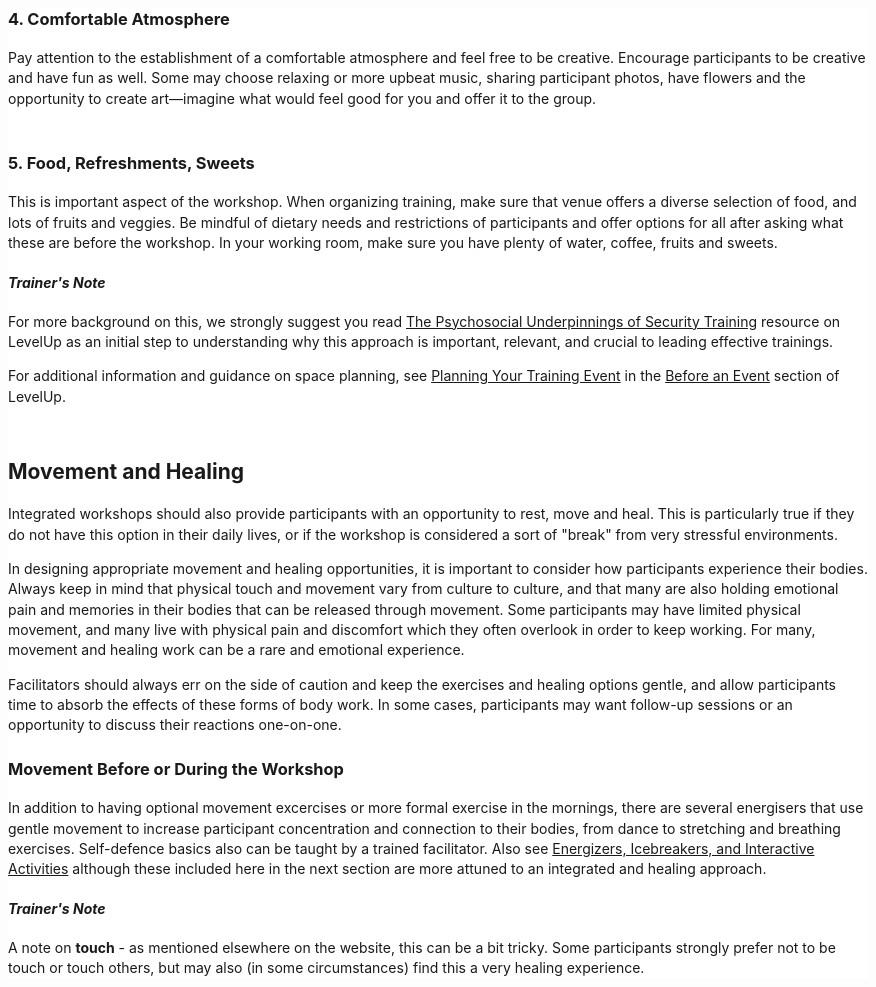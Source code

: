 ### 4. Comfortable Atmosphere
Pay attention to the establishment of a comfortable atmosphere and feel free to be creative. Encourage participants to be creative and have fun as well. Some may choose relaxing or more upbeat music, sharing participant photos, have flowers and the opportunity to create art—imagine what would feel good for you and offer it to the group.
<br><br>

### 5. Food, Refreshments, Sweets
This is important aspect of the workshop. When organizing training, make sure that venue offers a diverse selection of food, and lots of fruits and veggies. Be mindful of dietary needs and restrictions of participants and offer options for all after asking what these are before the workshop. In your working room, make sure you have plenty of water, coffee, fruits and sweets.

#### *Trainer's Note*
For more background on this, we strongly suggest you read [The Psychosocial Underpinnings of Security Training](/level-up/before-an-event/psychosocial-underpinnings-of-security-training/) resource on LevelUp as an initial step to understanding why this approach is important, relevant, and crucial to leading effective trainings.

For additional information and guidance on space planning, see [Planning Your Training Event](/level-up/before-an-event/planning-your-training-event/) in the [Before an Event](/level-up/before-an-event/) section of LevelUp.
<br><br>

## Movement and Healing
Integrated workshops should also provide participants with an opportunity to rest, move and heal. This is particularly true if they do not have this option in their daily lives, or if the workshop is considered a sort of "break" from very stressful environments.

In designing appropriate movement and healing opportunities, it is important to consider how participants experience their bodies. Always keep in mind that physical touch and movement vary from culture to culture, and that many are also holding emotional pain and memories in their bodies that can be released through movement. Some participants may have limited physical movement, and many live with physical pain and discomfort which they often overlook in order to keep working. For many, movement and healing work can be a rare and emotional experience.

Facilitators should always err on the side of caution and keep the exercises and healing options gentle, and allow participants time to absorb the effects of these forms of body work. In some cases, participants may want follow-up sessions or an opportunity to discuss their reactions one-on-one.

### Movement Before or During the Workshop
In addition to having optional movement excercises or more formal exercise in the mornings, there are several energisers that use gentle movement to increase participant concentration and connection to their bodies, from dance to stretching and breathing exercises. Self-defence basics also can be taught by a trained facilitator. Also see [Energizers, Icebreakers, and Interactive Activities](/level-up/you-the-trainer/ice-breakers-and-energizers/) although these included here in the next section are more attuned to an integrated and healing approach.

#### *Trainer's Note*
A note on **touch** - as mentioned elsewhere on the website, this can be a bit tricky. Some participants strongly prefer not to be touch or touch others, but may also (in some circumstances) find this a very healing experience.

